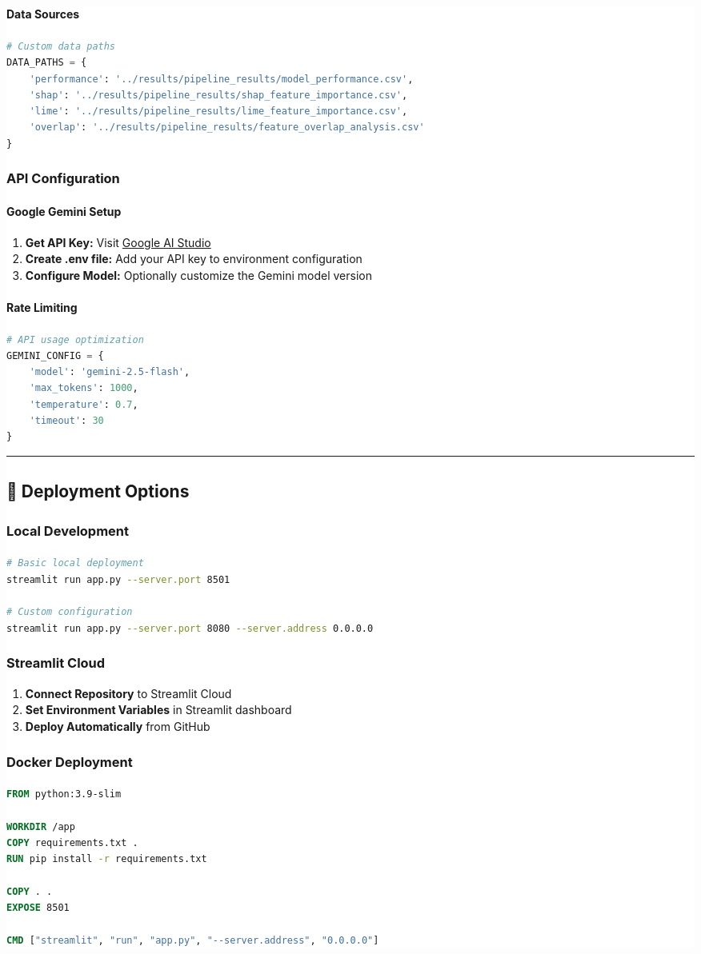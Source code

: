 #### **Data Sources**
```python
# Custom data paths
DATA_PATHS = {
    'performance': '../results/pipeline_results/model_performance.csv',
    'shap': '../results/pipeline_results/shap_feature_importance.csv',
    'lime': '../results/pipeline_results/lime_feature_importance.csv',
    'overlap': '../results/pipeline_results/feature_overlap_analysis.csv'
}
```

### **API Configuration**

#### **Google Gemini Setup**
1. **Get API Key:** Visit [Google AI Studio](https://makersuite.google.com/app/apikey)
2. **Create .env file:** Add your API key to environment configuration
3. **Configure Model:** Optionally customize the Gemini model version

#### **Rate Limiting**
```python
# API usage optimization
GEMINI_CONFIG = {
    'model': 'gemini-2.5-flash',
    'max_tokens': 1000,
    'temperature': 0.7,
    'timeout': 30
}
```

---

## 🚀 **Deployment Options**

### **Local Development**
```bash
# Basic local deployment
streamlit run app.py --server.port 8501

# Custom configuration
streamlit run app.py --server.port 8080 --server.address 0.0.0.0
```

### **Streamlit Cloud**
1. **Connect Repository** to Streamlit Cloud
2. **Set Environment Variables** in Streamlit dashboard
3. **Deploy Automatically** from GitHub

### **Docker Deployment**
```dockerfile
FROM python:3.9-slim

WORKDIR /app
COPY requirements.txt .
RUN pip install -r requirements.txt

COPY . .
EXPOSE 8501

CMD ["streamlit", "run", "app.py", "--server.address", "0.0.0.0"]
```
